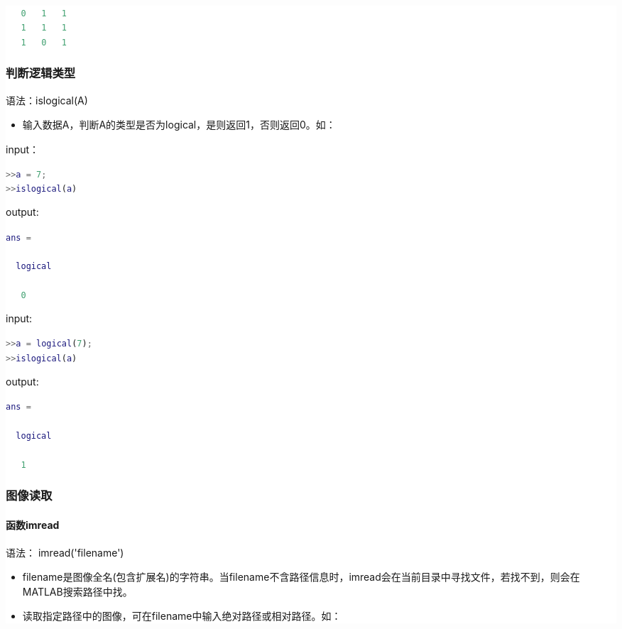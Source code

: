    ```matlab
      0   1   1
      1   1   1
      1   0   1
   
   ```



### 判断逻辑类型

语法：islogical(A)

* 输入数据A，判断A的类型是否为logical，是则返回1，否则返回0。如：

input：

```matlab
>>a = 7;
>>islogical(a)
```

output:

```matlab
ans =

  logical

   0
```

 input:

```matlab
>>a = logical(7);
>>islogical(a)
```

 output:

```matlab
ans =

  logical

   1
```



### 图像读取

#### 函数imread

语法：                  imread('filename')

- filename是图像全名(包含扩展名)的字符串。当filename不含路径信息时，imread会在当前目录中寻找文件，若找不到，则会在MATLAB搜索路径中找。

- 读取指定路径中的图像，可在filename中输入绝对路径或相对路径。如：
